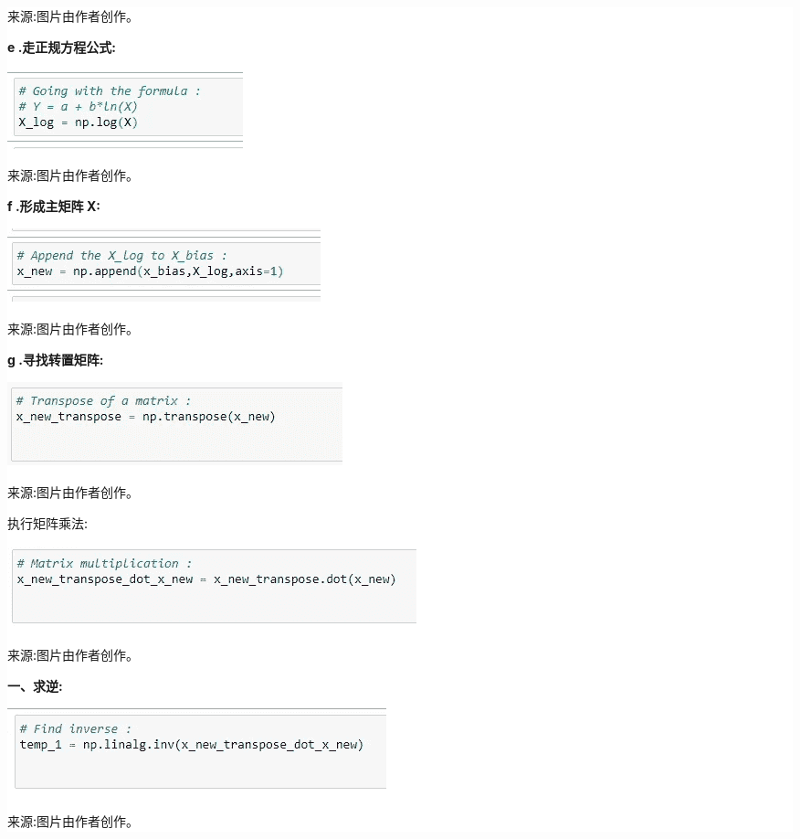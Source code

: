 来源:图片由作者创作。

**e .走正规方程公式:**

![](img/a467b069a191b2734cb10489e88b1d4e.png)

来源:图片由作者创作。

**f .形成主矩阵 X:**

![](img/d079a49109c3fe038819354f406a0001.png)

来源:图片由作者创作。

**g .寻找转置矩阵:**

![](img/d488a24180d34a4a08362ecaf16ba52d.png)

来源:图片由作者创作。

执行矩阵乘法:

![](img/0cfd789fc9088bfbbb1483d62d3bc6f6.png)

来源:图片由作者创作。

**一、求逆:**

![](img/e91149a8962d489da765fe221dce689c.png)

来源:图片由作者创作。
